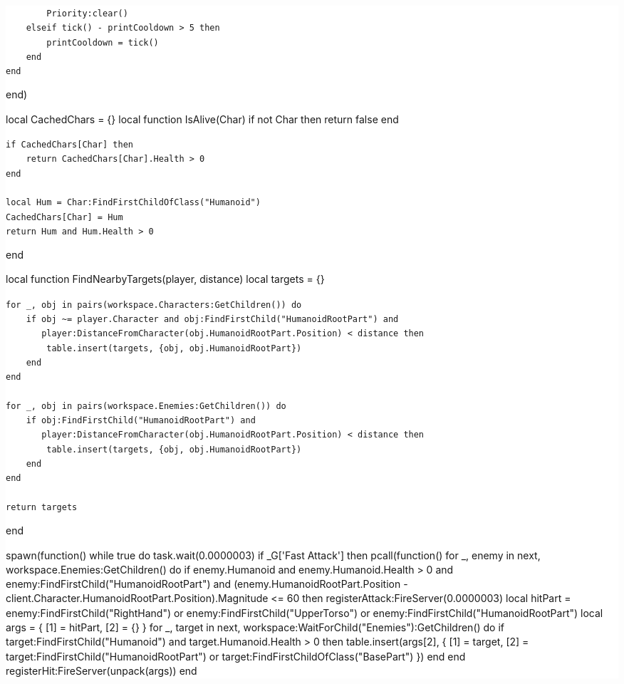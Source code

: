             Priority:clear()
        elseif tick() - printCooldown > 5 then
            printCooldown = tick()
        end
    end
end)

local CachedChars = {}
local function IsAlive(Char)
    if not Char then
        return false
    end

    if CachedChars[Char] then
        return CachedChars[Char].Health > 0
    end

    local Hum = Char:FindFirstChildOfClass("Humanoid")
    CachedChars[Char] = Hum
    return Hum and Hum.Health > 0
end

local function FindNearbyTargets(player, distance)
    local targets = {}
    
    for _, obj in pairs(workspace.Characters:GetChildren()) do
        if obj ~= player.Character and obj:FindFirstChild("HumanoidRootPart") and 
           player:DistanceFromCharacter(obj.HumanoidRootPart.Position) < distance then
            table.insert(targets, {obj, obj.HumanoidRootPart})
        end
    end

    for _, obj in pairs(workspace.Enemies:GetChildren()) do
        if obj:FindFirstChild("HumanoidRootPart") and 
           player:DistanceFromCharacter(obj.HumanoidRootPart.Position) < distance then
            table.insert(targets, {obj, obj.HumanoidRootPart})
        end
    end

    return targets
end

spawn(function()
    while true do task.wait(0.0000003)
        if _G['Fast Attack'] then
            pcall(function()
                for _, enemy in next, workspace.Enemies:GetChildren() do
                    if enemy.Humanoid and enemy.Humanoid.Health > 0 and 
                       enemy:FindFirstChild("HumanoidRootPart") and 
                       (enemy.HumanoidRootPart.Position - client.Character.HumanoidRootPart.Position).Magnitude <= 60 then
                        registerAttack:FireServer(0.0000003)
                        local hitPart = enemy:FindFirstChild("RightHand") or enemy:FindFirstChild("UpperTorso") or enemy:FindFirstChild("HumanoidRootPart")
                        local args = {
                            [1] = hitPart,
                            [2] = {}
                        }
                        for _, target in next, workspace:WaitForChild("Enemies"):GetChildren() do
                            if target:FindFirstChild("Humanoid") and target.Humanoid.Health > 0 then
                                table.insert(args[2], {
                                    [1] = target,
                                    [2] = target:FindFirstChild("HumanoidRootPart") or target:FindFirstChildOfClass("BasePart")
                                })
                            end
                        end
                        registerHit:FireServer(unpack(args))
                    end